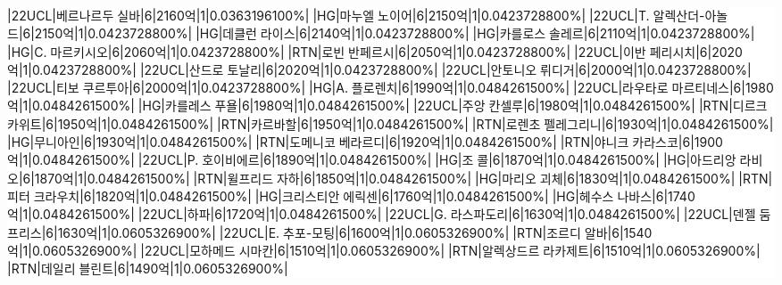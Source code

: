 |22UCL|베르나르두 실바|6|2160억|1|0.0363196100%|
|HG|마누엘 노이어|6|2150억|1|0.0423728800%|
|22UCL|T. 알렉산더-아놀드|6|2150억|1|0.0423728800%|
|HG|데클런 라이스|6|2140억|1|0.0423728800%|
|HG|카를로스 솔레르|6|2110억|1|0.0423728800%|
|HG|C. 마르키시오|6|2060억|1|0.0423728800%|
|RTN|로빈 반페르시|6|2050억|1|0.0423728800%|
|22UCL|이반 페리시치|6|2020억|1|0.0423728800%|
|22UCL|산드로 토날리|6|2020억|1|0.0423728800%|
|22UCL|안토니오 뤼디거|6|2000억|1|0.0423728800%|
|22UCL|티보 쿠르투아|6|2000억|1|0.0423728800%|
|HG|A. 플로렌치|6|1990억|1|0.0484261500%|
|22UCL|라우타로 마르티네스|6|1980억|1|0.0484261500%|
|HG|카를레스 푸욜|6|1980억|1|0.0484261500%|
|22UCL|주앙 칸셀루|6|1980억|1|0.0484261500%|
|RTN|디르크 카위트|6|1950억|1|0.0484261500%|
|RTN|카르바할|6|1950억|1|0.0484261500%|
|RTN|로렌초 펠레그리니|6|1930억|1|0.0484261500%|
|HG|무니아인|6|1930억|1|0.0484261500%|
|RTN|도메니코 베라르디|6|1920억|1|0.0484261500%|
|RTN|야니크 카라스코|6|1900억|1|0.0484261500%|
|22UCL|P. 호이비에르|6|1890억|1|0.0484261500%|
|HG|조 콜|6|1870억|1|0.0484261500%|
|HG|아드리앙 라비오|6|1870억|1|0.0484261500%|
|RTN|윌프리드 자하|6|1850억|1|0.0484261500%|
|HG|마리오 괴체|6|1830억|1|0.0484261500%|
|RTN|피터 크라우치|6|1820억|1|0.0484261500%|
|HG|크리스티안 에릭센|6|1760억|1|0.0484261500%|
|HG|헤수스 나바스|6|1740억|1|0.0484261500%|
|22UCL|하파|6|1720억|1|0.0484261500%|
|22UCL|G. 라스파도리|6|1630억|1|0.0484261500%|
|22UCL|덴젤 둠프리스|6|1630억|1|0.0605326900%|
|22UCL|E. 추포-모팅|6|1600억|1|0.0605326900%|
|RTN|조르디 알바|6|1540억|1|0.0605326900%|
|22UCL|모하메드 시마칸|6|1510억|1|0.0605326900%|
|RTN|알렉상드르 라카제트|6|1510억|1|0.0605326900%|
|RTN|데일리 블린트|6|1490억|1|0.0605326900%|